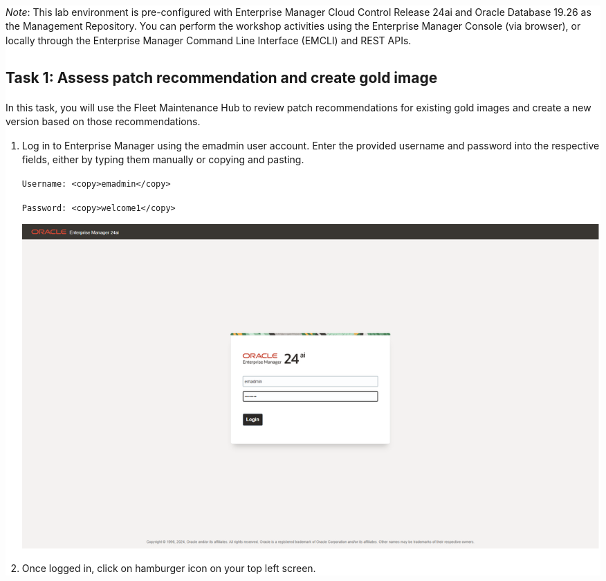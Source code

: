 *Note*: This lab environment is pre-configured with Enterprise Manager Cloud Control Release 24ai and Oracle Database 19.26 as the Management Repository. You can perform the workshop activities using the Enterprise Manager Console (via browser), or locally through the Enterprise Manager Command Line Interface (EMCLI) and REST APIs.

## Task 1: Assess patch recommendation and create gold image

In this task, you will use the Fleet Maintenance Hub to review patch recommendations for existing gold images and create a new version based on those recommendations.


1. Log in to Enterprise Manager using the emadmin user account. Enter the provided username and password into the respective fields, either by typing them manually or copying and pasting.


    ```
    Username: <copy>emadmin</copy>
    ```

    ```
    Password: <copy>welcome1</copy>
    ```

   ![](images/em-login.png "em-login")

2. Once logged in, click on hamburger icon on your top left screen.
